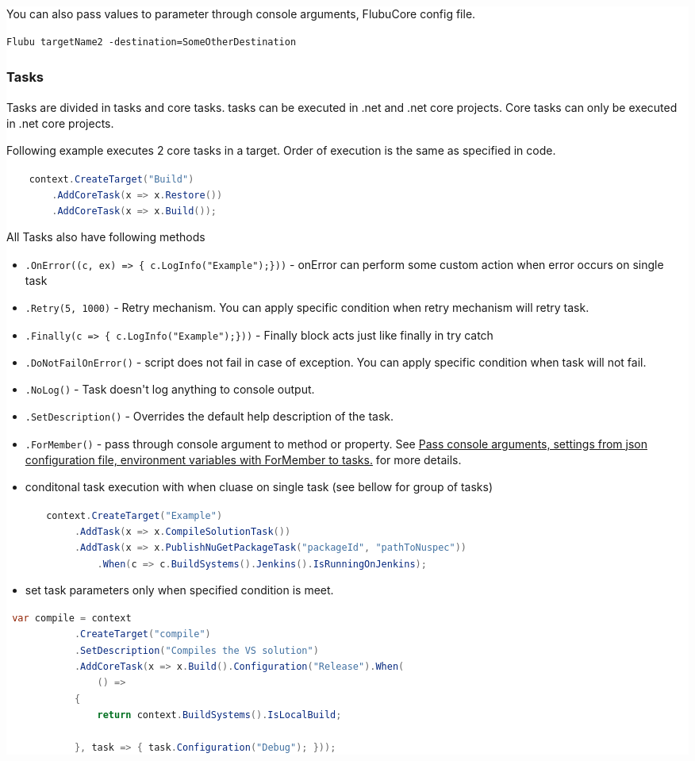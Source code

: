 You can also pass values to parameter through console arguments, FlubuCore config file.

`Flubu targetName2 -destination=SomeOtherDestination`

<a name="Tasks"></a>

### **Tasks**

Tasks are divided in tasks and core tasks. tasks can be executed in .net and .net core projects. Core tasks can only be executed in .net core projects.

Following example executes 2 core tasks in a target. Order of execution is the same as specified in code.

```C#  
    context.CreateTarget("Build")
        .AddCoreTask(x => x.Restore())
        .AddCoreTask(x => x.Build());
```

All Tasks also have following methods
  
- ``` .OnError((c, ex) => { c.LogInfo("Example");})) ``` - onError can perform some custom action when error occurs on single task

- ``` .Retry(5, 1000) ``` - Retry mechanism. You can apply specific condition when retry mechanism will retry task.

- ``` .Finally(c => { c.LogInfo("Example");})) ``` - Finally block acts just like finally in try catch

- ``` .DoNotFailOnError() ``` - script does not fail in case of exception. You can apply specific condition when task will not fail. 

- ``` .NoLog() ``` - Task doesn't log anything to console output.

- ``` .SetDescription() ``` - Overrides the default help description of the task.

- ``` .ForMember() ``` - pass through console argument to method or property. See [Pass console arguments, settings from json configuration file, environment variables with ForMember to tasks.](#Arguments-pass-through-to-tasks) for more details.

- conditonal task execution with when cluase on single task (see bellow for group of tasks)

```c#
       context.CreateTarget("Example")
            .AddTask(x => x.CompileSolutionTask())
            .AddTask(x => x.PublishNuGetPackageTask("packageId", "pathToNuspec"))
                .When(c => c.BuildSystems().Jenkins().IsRunningOnJenkins);
```

- set task parameters only when specified condition is meet.

```c#
 var compile = context
            .CreateTarget("compile")
            .SetDescription("Compiles the VS solution")
            .AddCoreTask(x => x.Build().Configuration("Release").When(
                () =>
            {
                return context.BuildSystems().IsLocalBuild;

            }, task => { task.Configuration("Debug"); }));
```
